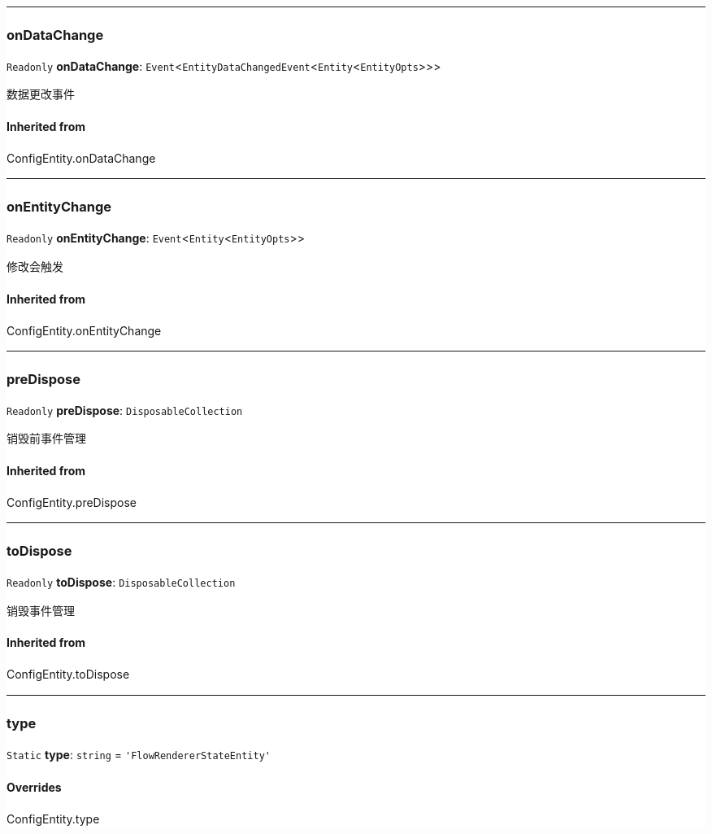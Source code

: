 ***

### onDataChange

`Readonly` **onDataChange**: `Event`<`EntityDataChangedEvent`<`Entity`<`EntityOpts`>>>

数据更改事件

#### Inherited from

ConfigEntity.onDataChange

***

### onEntityChange

`Readonly` **onEntityChange**: `Event`<`Entity`<`EntityOpts`>>

修改会触发

#### Inherited from

ConfigEntity.onEntityChange

***

### preDispose

`Readonly` **preDispose**: `DisposableCollection`

销毁前事件管理

#### Inherited from

ConfigEntity.preDispose

***

### toDispose

`Readonly` **toDispose**: `DisposableCollection`

销毁事件管理

#### Inherited from

ConfigEntity.toDispose

***

### type

`Static` **type**: `string` = `'FlowRendererStateEntity'`

#### Overrides

ConfigEntity.type
